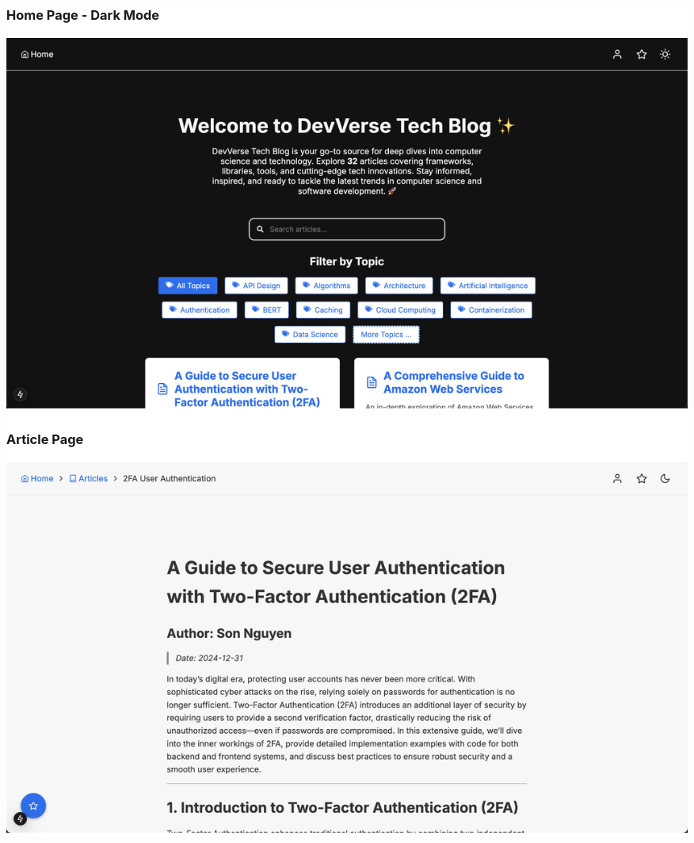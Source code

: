 ### Home Page - Dark Mode

<p align="center">
  <img src="images/home-page-dark.png" alt="Home Page - Dark Mode" width="100%">
</p>

### Article Page

<p align="center">
  <img src="images/article-page.png" alt="Article Page" width="100%">
</p>

